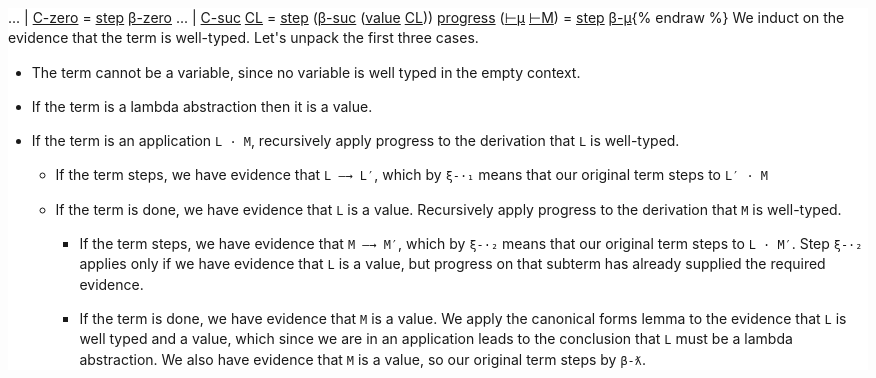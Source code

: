 <a id="8717" class="Symbol">...</a>   <a id="8723" class="Symbol">|</a> <a id="8725" href="{% endraw %}{{ site.baseurl }}{% link out/plfa/Properties.md %}{% raw %}#5008" class="InductiveConstructor">C-zero</a>                              <a id="8761" class="Symbol">=</a>  <a id="8764" href="{% endraw %}{{ site.baseurl }}{% link out/plfa/Properties.md %}{% raw %}#7543" class="InductiveConstructor">step</a> <a id="8769" href="{% endraw %}{{ site.baseurl }}{% link out/plfa/Lambda.md %}{% raw %}#19474" class="InductiveConstructor">β-zero</a>
<a id="8776" class="Symbol">...</a>   <a id="8782" class="Symbol">|</a> <a id="8784" href="{% endraw %}{{ site.baseurl }}{% link out/plfa/Properties.md %}{% raw %}#5074" class="InductiveConstructor">C-suc</a> <a id="8790" href="{% endraw %}{{ site.baseurl }}{% link out/plfa/Properties.md %}{% raw %}#8790" class="Bound">CL</a>                            <a id="8820" class="Symbol">=</a>  <a id="8823" href="{% endraw %}{{ site.baseurl }}{% link out/plfa/Properties.md %}{% raw %}#7543" class="InductiveConstructor">step</a> <a id="8828" class="Symbol">(</a><a id="8829" href="{% endraw %}{{ site.baseurl }}{% link out/plfa/Lambda.md %}{% raw %}#19587" class="InductiveConstructor">β-suc</a> <a id="8835" class="Symbol">(</a><a id="8836" href="{% endraw %}{{ site.baseurl }}{% link out/plfa/Properties.md %}{% raw %}#6353" class="Function">value</a> <a id="8842" href="{% endraw %}{{ site.baseurl }}{% link out/plfa/Properties.md %}{% raw %}#8790" class="Bound">CL</a><a id="8844" class="Symbol">))</a>
<a id="8847" href="{% endraw %}{{ site.baseurl }}{% link out/plfa/Properties.md %}{% raw %}#7914" class="Function">progress</a> <a id="8856" class="Symbol">(</a><a id="8857" href="{% endraw %}{{ site.baseurl }}{% link out/plfa/Lambda.md %}{% raw %}#32771" class="InductiveConstructor">⊢μ</a> <a id="8860" href="{% endraw %}{{ site.baseurl }}{% link out/plfa/Properties.md %}{% raw %}#8860" class="Bound">⊢M</a><a id="8862" class="Symbol">)</a>                            <a id="8891" class="Symbol">=</a>  <a id="8894" href="{% endraw %}{{ site.baseurl }}{% link out/plfa/Properties.md %}{% raw %}#7543" class="InductiveConstructor">step</a> <a id="8899" href="{% endraw %}{{ site.baseurl }}{% link out/plfa/Lambda.md %}{% raw %}#19738" class="InductiveConstructor">β-μ</a>{% endraw %}</pre>
We induct on the evidence that the term is well-typed.
Let's unpack the first three cases.  

* The term cannot be a variable, since no variable is well typed
  in the empty context.

* If the term is a lambda abstraction then it is a value.

* If the term is an application `L · M`, recursively apply
  progress to the derivation that `L` is well-typed.

  + If the term steps, we have evidence that `L —→ L′`,
    which by `ξ-·₁` means that our original term steps
    to `L′ · M`

  + If the term is done, we have evidence that `L` is
    a value. Recursively apply progress to the derivation
    that `M` is well-typed.

    - If the term steps, we have evidence that `M —→ M′`,
      which by `ξ-·₂` means that our original term steps
      to `L · M′`.  Step `ξ-·₂` applies only if we have
      evidence that `L` is a value, but progress on that
      subterm has already supplied the required evidence.

    - If the term is done, we have evidence that `M` is
      a value.  We apply the canonical forms lemma to the
      evidence that `L` is well typed and a value, which
      since we are in an application leads to the
      conclusion that `L` must be a lambda
      abstraction.  We also have evidence that `M` is
      a value, so our original term steps by `β-ƛ`.
